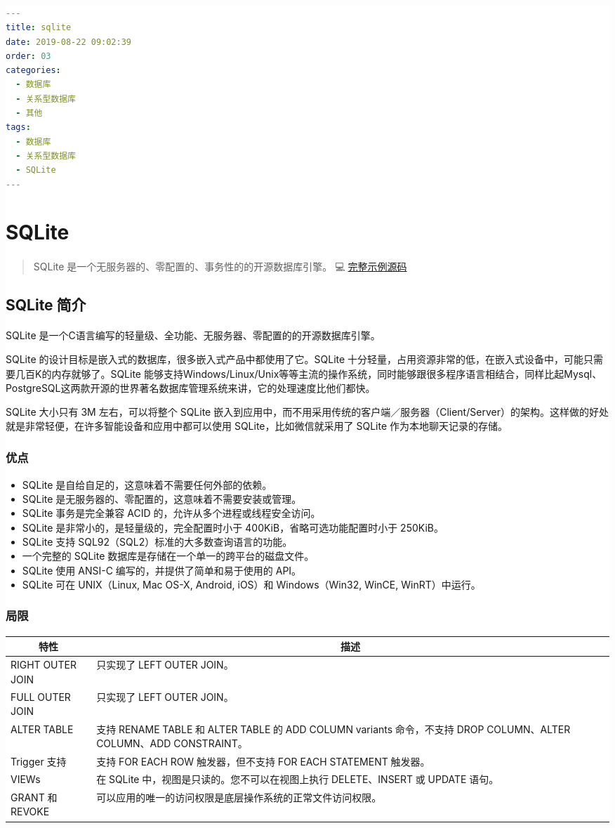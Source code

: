 ```yaml
---
title: sqlite
date: 2019-08-22 09:02:39
order: 03
categories:
  - 数据库
  - 关系型数据库
  - 其他
tags:
  - 数据库
  - 关系型数据库
  - SQLite
---
```


# SQLite

> SQLite 是一个无服务器的、零配置的、事务性的的开源数据库引擎。
> 💻 [完整示例源码](https://github.com/dunwu/db-tutorial/tree/master/codes/javadb/javadb-sqlite)

## SQLite 简介

SQLite 是一个C语言编写的轻量级、全功能、无服务器、零配置的的开源数据库引擎。

SQLite 的设计目标是嵌入式的数据库，很多嵌入式产品中都使用了它。SQLite 十分轻量，占用资源非常的低，在嵌入式设备中，可能只需要几百K的内存就够了。SQLite 能够支持Windows/Linux/Unix等等主流的操作系统，同时能够跟很多程序语言相结合，同样比起Mysql、PostgreSQL这两款开源的世界著名数据库管理系统来讲，它的处理速度比他们都快。

SQLite 大小只有 3M 左右，可以将整个 SQLite 嵌入到应用中，而不用采用传统的客户端／服务器（Client/Server）的架构。这样做的好处就是非常轻便，在许多智能设备和应用中都可以使用 SQLite，比如微信就采用了 SQLite 作为本地聊天记录的存储。

### 优点

- SQLite 是自给自足的，这意味着不需要任何外部的依赖。
- SQLite 是无服务器的、零配置的，这意味着不需要安装或管理。
- SQLite 事务是完全兼容 ACID 的，允许从多个进程或线程安全访问。
- SQLite 是非常小的，是轻量级的，完全配置时小于 400KiB，省略可选功能配置时小于 250KiB。
- SQLite 支持 SQL92（SQL2）标准的大多数查询语言的功能。
- 一个完整的 SQLite 数据库是存储在一个单一的跨平台的磁盘文件。
- SQLite 使用 ANSI-C 编写的，并提供了简单和易于使用的 API。
- SQLite 可在 UNIX（Linux, Mac OS-X, Android, iOS）和 Windows（Win32, WinCE, WinRT）中运行。

### 局限

| 特性             | 描述                                                                                                             |
| ---------------- | ---------------------------------------------------------------------------------------------------------------- |
| RIGHT OUTER JOIN | 只实现了 LEFT OUTER JOIN。                                                                                       |
| FULL OUTER JOIN  | 只实现了 LEFT OUTER JOIN。                                                                                       |
| ALTER TABLE      | 支持 RENAME TABLE 和 ALTER TABLE 的 ADD COLUMN variants 命令，不支持 DROP COLUMN、ALTER COLUMN、ADD CONSTRAINT。 |
| Trigger 支持     | 支持 FOR EACH ROW 触发器，但不支持 FOR EACH STATEMENT 触发器。                                                   |
| VIEWs            | 在 SQLite 中，视图是只读的。您不可以在视图上执行 DELETE、INSERT 或 UPDATE 语句。                                 |
| GRANT 和 REVOKE  | 可以应用的唯一的访问权限是底层操作系统的正常文件访问权限。                                                       |
